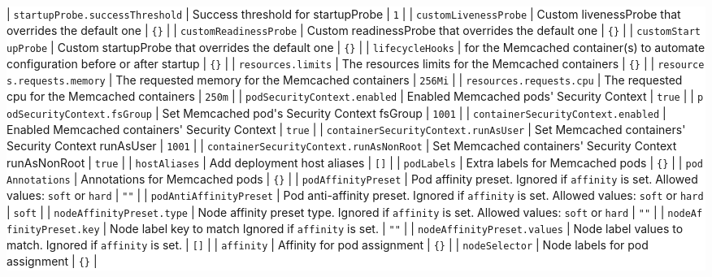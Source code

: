 | `startupProbe.successThreshold`         | Success threshold for startupProbe                                                                                                                                                                | `1`             |
| `customLivenessProbe`                   | Custom livenessProbe that overrides the default one                                                                                                                                               | `{}`            |
| `customReadinessProbe`                  | Custom readinessProbe that overrides the default one                                                                                                                                              | `{}`            |
| `customStartupProbe`                    | Custom startupProbe that overrides the default one                                                                                                                                                | `{}`            |
| `lifecycleHooks`                        | for the Memcached container(s) to automate configuration before or after startup                                                                                                                  | `{}`            |
| `resources.limits`                      | The resources limits for the Memcached containers                                                                                                                                                 | `{}`            |
| `resources.requests.memory`             | The requested memory for the Memcached containers                                                                                                                                                 | `256Mi`         |
| `resources.requests.cpu`                | The requested cpu for the Memcached containers                                                                                                                                                    | `250m`          |
| `podSecurityContext.enabled`            | Enabled Memcached pods' Security Context                                                                                                                                                          | `true`          |
| `podSecurityContext.fsGroup`            | Set Memcached pod's Security Context fsGroup                                                                                                                                                      | `1001`          |
| `containerSecurityContext.enabled`      | Enabled Memcached containers' Security Context                                                                                                                                                    | `true`          |
| `containerSecurityContext.runAsUser`    | Set Memcached containers' Security Context runAsUser                                                                                                                                              | `1001`          |
| `containerSecurityContext.runAsNonRoot` | Set Memcached containers' Security Context runAsNonRoot                                                                                                                                           | `true`          |
| `hostAliases`                           | Add deployment host aliases                                                                                                                                                                       | `[]`            |
| `podLabels`                             | Extra labels for Memcached pods                                                                                                                                                                   | `{}`            |
| `podAnnotations`                        | Annotations for Memcached pods                                                                                                                                                                    | `{}`            |
| `podAffinityPreset`                     | Pod affinity preset. Ignored if `affinity` is set. Allowed values: `soft` or `hard`                                                                                                               | `""`            |
| `podAntiAffinityPreset`                 | Pod anti-affinity preset. Ignored if `affinity` is set. Allowed values: `soft` or `hard`                                                                                                          | `soft`          |
| `nodeAffinityPreset.type`               | Node affinity preset type. Ignored if `affinity` is set. Allowed values: `soft` or `hard`                                                                                                         | `""`            |
| `nodeAffinityPreset.key`                | Node label key to match Ignored if `affinity` is set.                                                                                                                                             | `""`            |
| `nodeAffinityPreset.values`             | Node label values to match. Ignored if `affinity` is set.                                                                                                                                         | `[]`            |
| `affinity`                              | Affinity for pod assignment                                                                                                                                                                       | `{}`            |
| `nodeSelector`                          | Node labels for pod assignment                                                                                                                                                                    | `{}`            |